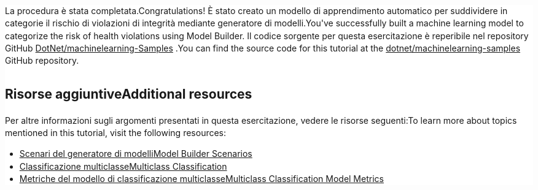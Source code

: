 <span data-ttu-id="3c5ec-203">La procedura è stata completata.</span><span class="sxs-lookup"><span data-stu-id="3c5ec-203">Congratulations!</span></span> <span data-ttu-id="3c5ec-204">È stato creato un modello di apprendimento automatico per suddividere in categorie il rischio di violazioni di integrità mediante generatore di modelli.</span><span class="sxs-lookup"><span data-stu-id="3c5ec-204">You've successfully built a machine learning model to categorize the risk of health violations using Model Builder.</span></span> <span data-ttu-id="3c5ec-205">Il codice sorgente per questa esercitazione è reperibile nel repository GitHub [DotNet/machinelearning-Samples](https://github.com/dotnet/machinelearning-samples/tree/master/samples/modelbuilder/MulticlassClassification_RestaurantViolations) .</span><span class="sxs-lookup"><span data-stu-id="3c5ec-205">You can find the source code for this tutorial at the [dotnet/machinelearning-samples](https://github.com/dotnet/machinelearning-samples/tree/master/samples/modelbuilder/MulticlassClassification_RestaurantViolations) GitHub repository.</span></span>

## <a name="additional-resources"></a><span data-ttu-id="3c5ec-206">Risorse aggiuntive</span><span class="sxs-lookup"><span data-stu-id="3c5ec-206">Additional resources</span></span>

<span data-ttu-id="3c5ec-207">Per altre informazioni sugli argomenti presentati in questa esercitazione, vedere le risorse seguenti:</span><span class="sxs-lookup"><span data-stu-id="3c5ec-207">To learn more about topics mentioned in this tutorial, visit the following resources:</span></span>

- [<span data-ttu-id="3c5ec-208">Scenari del generatore di modelli</span><span class="sxs-lookup"><span data-stu-id="3c5ec-208">Model Builder Scenarios</span></span>](../automate-training-with-model-builder.md#scenarios)
- [<span data-ttu-id="3c5ec-209">Classificazione multiclasse</span><span class="sxs-lookup"><span data-stu-id="3c5ec-209">Multiclass Classification</span></span>](../resources/glossary.md#multiclass-classification)
- [<span data-ttu-id="3c5ec-210">Metriche del modello di classificazione multiclasse</span><span class="sxs-lookup"><span data-stu-id="3c5ec-210">Multiclass Classification Model Metrics</span></span>](../resources/metrics.md#metrics-for-multi-class-classification)
